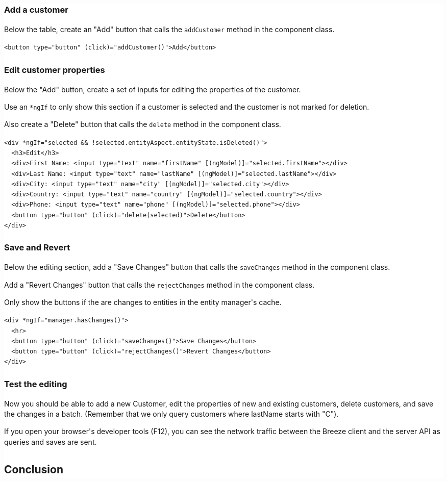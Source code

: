 ### Add a customer

Below the table, create an "Add" button that calls the `addCustomer` method in the component class.
```
<button type="button" (click)="addCustomer()">Add</button>
```

### Edit customer properties

Below the "Add" button, create a set of inputs for editing the properties of the customer.

Use an `*ngIf` to only show this section if a customer is selected and the customer is not marked for deletion.

Also create a "Delete" button that calls the `delete` method in the component class.
```
<div *ngIf="selected && !selected.entityAspect.entityState.isDeleted()">
  <h3>Edit</h3>
  <div>First Name: <input type="text" name="firstName" [(ngModel)]="selected.firstName"></div>
  <div>Last Name: <input type="text" name="lastName" [(ngModel)]="selected.lastName"></div>
  <div>City: <input type="text" name="city" [(ngModel)]="selected.city"></div>
  <div>Country: <input type="text" name="country" [(ngModel)]="selected.country"></div>
  <div>Phone: <input type="text" name="phone" [(ngModel)]="selected.phone"></div>
  <button type="button" (click)="delete(selected)">Delete</button>
</div>
```

### Save and Revert

Below the editing section, add a "Save Changes" button that calls the `saveChanges` method in the component class.

Add a "Revert Changes" button that calls the `rejectChanges` method in the component class.

Only show the buttons if the are changes to entities in the entity manager's cache.
```
<div *ngIf="manager.hasChanges()">
  <hr>
  <button type="button" (click)="saveChanges()">Save Changes</button>
  <button type="button" (click)="rejectChanges()">Revert Changes</button>
</div>
```
### Test the editing

Now you should be able to add a new Customer, edit the properties of new and existing customers, delete customers, and save
the changes in a batch.  (Remember that we only query customers where lastName starts with "C").

If you open your browser's developer tools (F12), you can see the network traffic between the Breeze client and the server API
as queries and saves are sent.

## Conclusion
